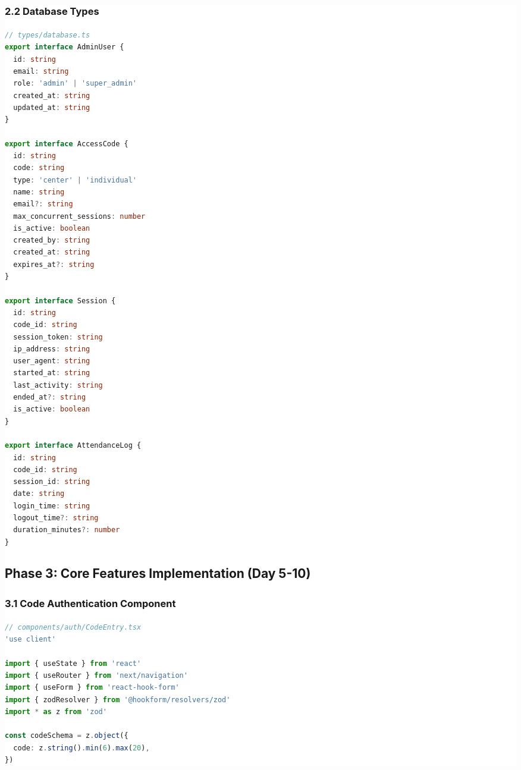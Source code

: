 ### 2.2 Database Types
```typescript
// types/database.ts
export interface AdminUser {
  id: string
  email: string
  role: 'admin' | 'super_admin'
  created_at: string
  updated_at: string
}

export interface AccessCode {
  id: string
  code: string
  type: 'center' | 'individual'
  name: string
  email?: string
  max_concurrent_sessions: number
  is_active: boolean
  created_by: string
  created_at: string
  expires_at?: string
}

export interface Session {
  id: string
  code_id: string
  session_token: string
  ip_address: string
  user_agent: string
  started_at: string
  last_activity: string
  ended_at?: string
  is_active: boolean
}

export interface AttendanceLog {
  id: string
  code_id: string
  session_id: string
  date: string
  login_time: string
  logout_time?: string
  duration_minutes?: number
}
```

## Phase 3: Core Features Implementation (Day 5-10)

### 3.1 Code Authentication Component
```typescript
// components/auth/CodeEntry.tsx
'use client'

import { useState } from 'react'
import { useRouter } from 'next/navigation'
import { useForm } from 'react-hook-form'
import { zodResolver } from '@hookform/resolvers/zod'
import * as z from 'zod'

const codeSchema = z.object({
  code: z.string().min(6).max(20),
})
```
